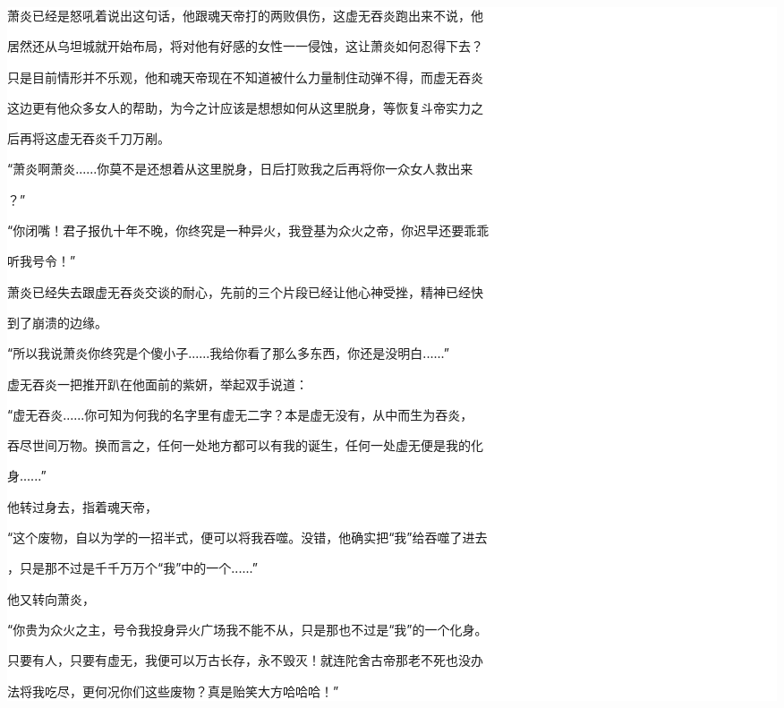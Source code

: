

萧炎已经是怒吼着说出这句话，他跟魂天帝打的两败俱伤，这虚无吞炎跑出来不说，他

居然还从乌坦城就开始布局，将对他有好感的女性一一侵蚀，这让萧炎如何忍得下去？





只是目前情形并不乐观，他和魂天帝现在不知道被什么力量制住动弹不得，而虚无吞炎

这边更有他众多女人的帮助，为今之计应该是想想如何从这里脱身，等恢复斗帝实力之

后再将这虚无吞炎千刀万剐。



“萧炎啊萧炎......你莫不是还想着从这里脱身，日后打败我之后再将你一众女人救出来

？”



“你闭嘴！君子报仇十年不晚，你终究是一种异火，我登基为众火之帝，你迟早还要乖乖

听我号令！”



萧炎已经失去跟虚无吞炎交谈的耐心，先前的三个片段已经让他心神受挫，精神已经快

到了崩溃的边缘。



“所以我说萧炎你终究是个傻小子......我给你看了那么多东西，你还是没明白......”





虚无吞炎一把推开趴在他面前的紫妍，举起双手说道：



“虚无吞炎......你可知为何我的名字里有虚无二字？本是虚无没有，从中而生为吞炎，

吞尽世间万物。换而言之，任何一处地方都可以有我的诞生，任何一处虚无便是我的化

身......”



他转过身去，指着魂天帝，



“这个废物，自以为学的一招半式，便可以将我吞噬。没错，他确实把“我”给吞噬了进去

，只是那不过是千千万万个“我”中的一个......”



他又转向萧炎，



“你贵为众火之主，号令我投身异火广场我不能不从，只是那也不过是“我”的一个化身。

只要有人，只要有虚无，我便可以万古长存，永不毁灭！就连陀舍古帝那老不死也没办

法将我吃尽，更何况你们这些废物？真是贻笑大方哈哈哈！”

